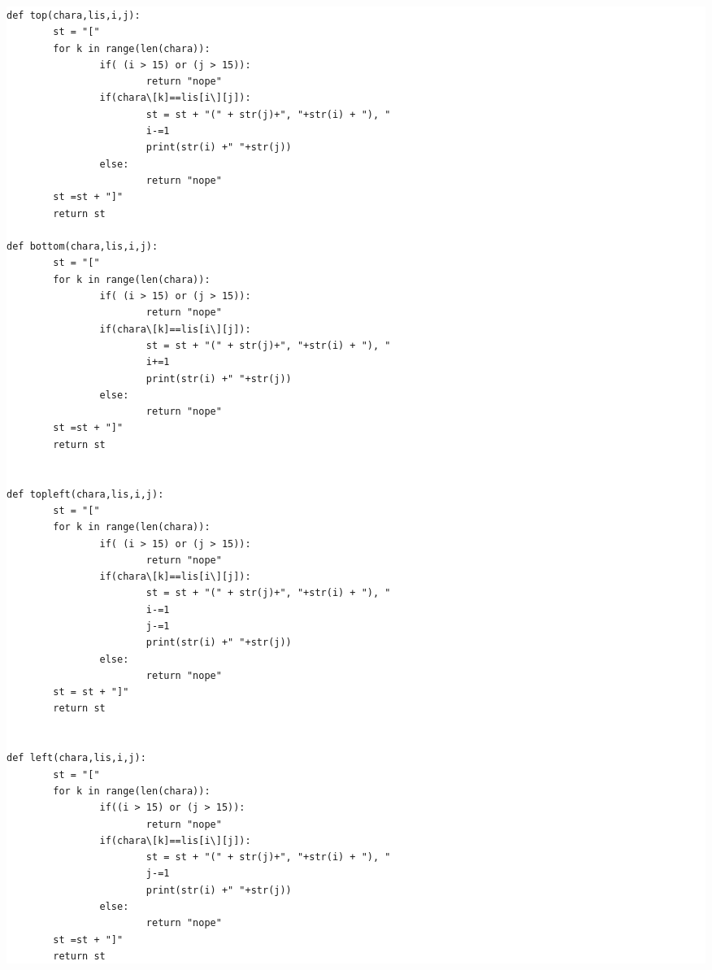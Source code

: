     def top(chara,lis,i,j):
            st = "["
            for k in range(len(chara)):
                    if( (i > 15) or (j > 15)):
                            return "nope"
                    if(chara\[k]==lis[i\][j]):
                            st = st + "(" + str(j)+", "+str(i) + "), "
                            i-=1
                            print(str(i) +" "+str(j))
                    else:
                            return "nope"
            st =st + "]"
            return st
            
    def bottom(chara,lis,i,j):
            st = "["
            for k in range(len(chara)):
                    if( (i > 15) or (j > 15)):
                            return "nope"
                    if(chara\[k]==lis[i\][j]):
                            st = st + "(" + str(j)+", "+str(i) + "), "
                            i+=1
                            print(str(i) +" "+str(j))
                    else:
                            return "nope"
            st =st + "]"
            return st
    
    
    def topleft(chara,lis,i,j):
            st = "["
            for k in range(len(chara)):
                    if( (i > 15) or (j > 15)):
                            return "nope"
                    if(chara\[k]==lis[i\][j]):
                            st = st + "(" + str(j)+", "+str(i) + "), "
                            i-=1
                            j-=1
                            print(str(i) +" "+str(j))
                    else:
                            return "nope"
            st = st + "]"
            return st
    
    
    def left(chara,lis,i,j):
            st = "["
            for k in range(len(chara)):
                    if((i > 15) or (j > 15)):
                            return "nope"        
                    if(chara\[k]==lis[i\][j]):
                            st = st + "(" + str(j)+", "+str(i) + "), "
                            j-=1
                            print(str(i) +" "+str(j))
                    else:
                            return "nope"
            st =st + "]"
            return st
            